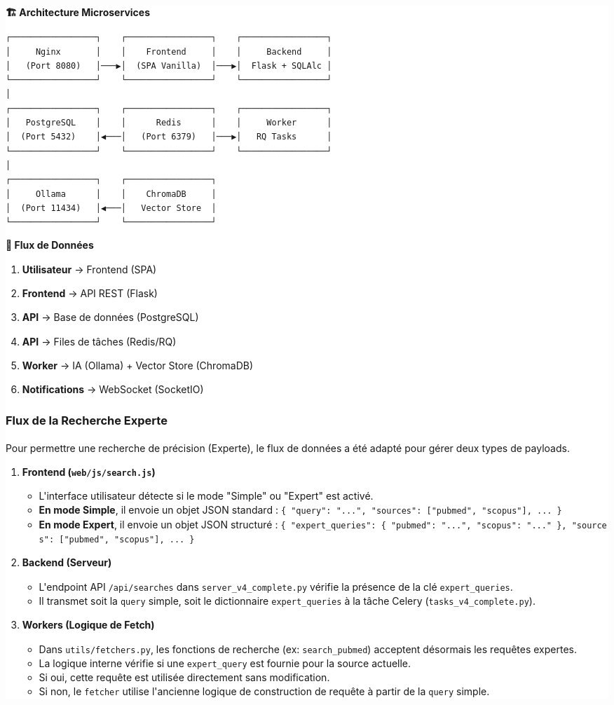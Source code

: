 **🏗️ Architecture Microservices**

`┌─────────────────┐    ┌─────────────────┐    ┌─────────────────┐`  
`│     Nginx       │    │    Frontend     │    │     Backend     │`  
`│   (Port 8080)   │───▶│  (SPA Vanilla)  │───▶│  Flask + SQLAlc │`  
`└─────────────────┘    └─────────────────┘    └─────────────────┘`  
                                                       `│`  
`┌─────────────────┐    ┌─────────────────┐    ┌─────────────────┐`  
`│   PostgreSQL    │    │      Redis      │    │     Worker      │`  
`│  (Port 5432)    │◀───│   (Port 6379)   │───▶│   RQ Tasks      │`  
`└─────────────────┘    └─────────────────┘    └─────────────────┘`  
                                                       `│`  
                       `┌─────────────────┐    ┌─────────────────┐`  
                       `│     Ollama      │    │    ChromaDB     │`  
                       `│  (Port 11434)   │◀───│   Vector Store  │`  
                       `└─────────────────┘    └─────────────────┘`

**🔄 Flux de Données**

1. **Utilisateur** → Frontend (SPA)

2. **Frontend** → API REST (Flask)

3. **API** → Base de données (PostgreSQL)

4. **API** → Files de tâches (Redis/RQ)

5. **Worker** → IA (Ollama) \+ Vector Store (ChromaDB)

6. **Notifications** → WebSocket (SocketIO)

### Flux de la Recherche Experte

Pour permettre une recherche de précision (Experte), le flux de données a été adapté pour gérer deux types de payloads.

1.  **Frontend (`web/js/search.js`)**
    * L'interface utilisateur détecte si le mode "Simple" ou "Expert" est activé.
    * **En mode Simple**, il envoie un objet JSON standard :
        `{ "query": "...", "sources": ["pubmed", "scopus"], ... }`
    * **En mode Expert**, il envoie un objet JSON structuré :
        `{ "expert_queries": { "pubmed": "...", "scopus": "..." }, "sources": ["pubmed", "scopus"], ... }`

2.  **Backend (Serveur)**
    * L'endpoint API `/api/searches` dans `server_v4_complete.py` vérifie la présence de la clé `expert_queries`.
    * Il transmet soit la `query` simple, soit le dictionnaire `expert_queries` à la tâche Celery (`tasks_v4_complete.py`).

3.  **Workers (Logique de Fetch)**
    * Dans `utils/fetchers.py`, les fonctions de recherche (ex: `search_pubmed`) acceptent désormais les requêtes expertes.
    * La logique interne vérifie si une `expert_query` est fournie pour la source actuelle.
    * Si oui, cette requête est utilisée directement sans modification.
    * Si non, le `fetcher` utilise l'ancienne logique de construction de requête à partir de la `query` simple.
